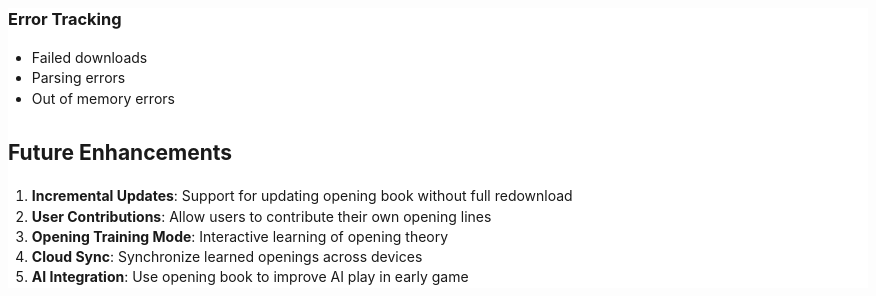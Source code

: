 ### Error Tracking
- Failed downloads
- Parsing errors
- Out of memory errors

## Future Enhancements

1. **Incremental Updates**: Support for updating opening book without full redownload
2. **User Contributions**: Allow users to contribute their own opening lines
3. **Opening Training Mode**: Interactive learning of opening theory
4. **Cloud Sync**: Synchronize learned openings across devices
5. **AI Integration**: Use opening book to improve AI play in early game